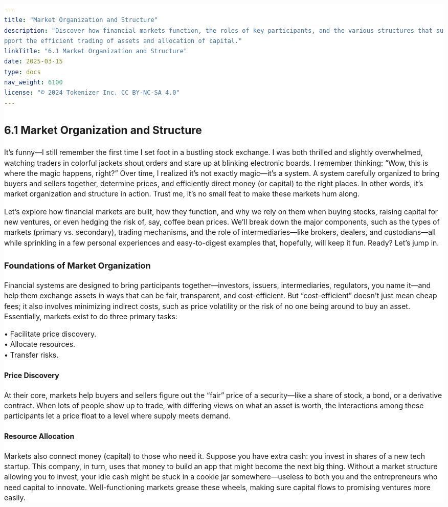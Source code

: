 ```yaml
---
title: "Market Organization and Structure"
description: "Discover how financial markets function, the roles of key participants, and the various structures that support the efficient trading of assets and allocation of capital."
linkTitle: "6.1 Market Organization and Structure"
date: 2025-03-15
type: docs
nav_weight: 6100
license: "© 2024 Tokenizer Inc. CC BY-NC-SA 4.0"
---
```


## 6.1 Market Organization and Structure

It’s funny—I still remember the first time I set foot in a bustling stock exchange. I was both thrilled and slightly overwhelmed, watching traders in colorful jackets shout orders and stare up at blinking electronic boards. I remember thinking: “Wow, this is where the magic happens, right?” Over time, I realized it’s not exactly magic—it’s a system. A system carefully organized to bring buyers and sellers together, determine prices, and efficiently direct money (or capital) to the right places. In other words, it’s market organization and structure in action. Trust me, it’s no small feat to make these markets hum along.

Let’s explore how financial markets are built, how they function, and why we rely on them when buying stocks, raising capital for new ventures, or even hedging the risk of, say, coffee bean prices. We’ll break down the major components, such as the types of markets (primary vs. secondary), trading mechanisms, and the role of intermediaries—like brokers, dealers, and custodians—all while sprinkling in a few personal experiences and easy-to-digest examples that, hopefully, will keep it fun. Ready? Let’s jump in.

### Foundations of Market Organization

Financial systems are designed to bring participants together—investors, issuers, intermediaries, regulators, you name it—and help them exchange assets in ways that can be fair, transparent, and cost-efficient. But “cost-efficient” doesn't just mean cheap fees; it also involves minimizing indirect costs, such as price volatility or the risk of no one being around to buy an asset. Essentially, markets exist to do three primary tasks:

• Facilitate price discovery.  
• Allocate resources.  
• Transfer risks.  

#### Price Discovery

At their core, markets help buyers and sellers figure out the “fair” price of a security—like a share of stock, a bond, or a derivative contract. When lots of people show up to trade, with differing views on what an asset is worth, the interactions among these participants let a price float to a level where supply meets demand.

#### Resource Allocation

Markets also connect money (capital) to those who need it. Suppose you have extra cash: you invest in shares of a new tech startup. This company, in turn, uses that money to build an app that might become the next big thing. Without a market structure allowing you to invest, your idle cash might be stuck in a cookie jar somewhere—useless to both you and the entrepreneurs who need capital to innovate. Well-functioning markets grease these wheels, making sure capital flows to promising ventures more easily.
